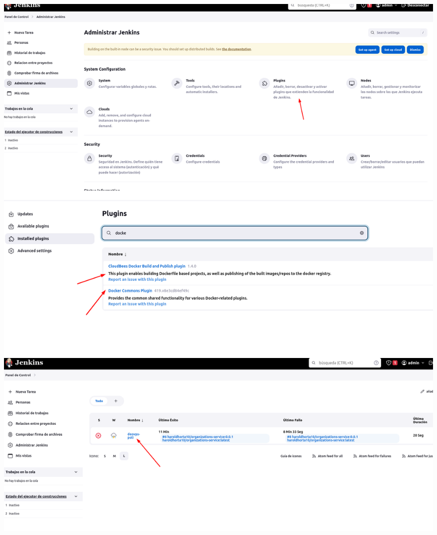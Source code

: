 ![plugin.png](jenkins%2Fplugin.png)

![plugin2.png](jenkins%2Fplugin2.png)

![plugin0.png](jenkins%2Fplugin0.png)
